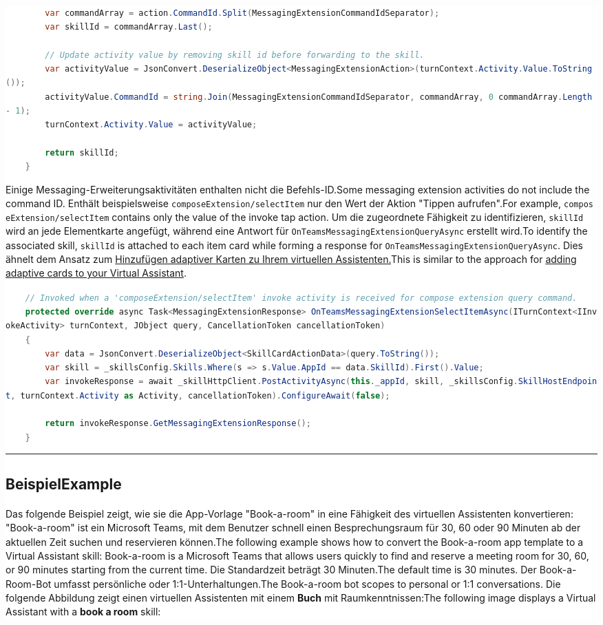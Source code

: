 ```csharp
        var commandArray = action.CommandId.Split(MessagingExtensionCommandIdSeparator);
        var skillId = commandArray.Last();

        // Update activity value by removing skill id before forwarding to the skill.
        var activityValue = JsonConvert.DeserializeObject<MessagingExtensionAction>(turnContext.Activity.Value.ToString());
        activityValue.CommandId = string.Join(MessagingExtensionCommandIdSeparator, commandArray, 0 commandArray.Length - 1);
        turnContext.Activity.Value = activityValue;

        return skillId;
    }
```

<span data-ttu-id="d2dca-187">Einige Messaging-Erweiterungsaktivitäten enthalten nicht die Befehls-ID.</span><span class="sxs-lookup"><span data-stu-id="d2dca-187">Some messaging extension activities do not include the command ID.</span></span> <span data-ttu-id="d2dca-188">Enthält beispielsweise `composeExtension/selectItem` nur den Wert der Aktion "Tippen aufrufen".</span><span class="sxs-lookup"><span data-stu-id="d2dca-188">For example, `composeExtension/selectItem` contains only the value of the invoke tap action.</span></span> <span data-ttu-id="d2dca-189">Um die zugeordnete Fähigkeit zu identifizieren, `skillId`  wird an jede Elementkarte angefügt, während eine Antwort für `OnTeamsMessagingExtensionQueryAsync` erstellt wird.</span><span class="sxs-lookup"><span data-stu-id="d2dca-189">To identify the associated skill, `skillId`  is attached to each item card while forming a response for `OnTeamsMessagingExtensionQueryAsync`.</span></span> <span data-ttu-id="d2dca-190">Dies ähnelt dem Ansatz zum [Hinzufügen adaptiver Karten zu Ihrem virtuellen Assistenten.](#add-adaptive-cards-to-your-virtual-assistant)</span><span class="sxs-lookup"><span data-stu-id="d2dca-190">This is similar to the approach for [adding adaptive  cards to your Virtual Assistant](#add-adaptive-cards-to-your-virtual-assistant).</span></span>

```csharp
    // Invoked when a 'composeExtension/selectItem' invoke activity is received for compose extension query command.
    protected override async Task<MessagingExtensionResponse> OnTeamsMessagingExtensionSelectItemAsync(ITurnContext<IInvokeActivity> turnContext, JObject query, CancellationToken cancellationToken)
    {
        var data = JsonConvert.DeserializeObject<SkillCardActionData>(query.ToString());
        var skill = _skillsConfig.Skills.Where(s => s.Value.AppId == data.SkillId).First().Value;
        var invokeResponse = await _skillHttpClient.PostActivityAsync(this._appId, skill, _skillsConfig.SkillHostEndpoint, turnContext.Activity as Activity, cancellationToken).ConfigureAwait(false);

        return invokeResponse.GetMessagingExtensionResponse();
    }
```

---

## <a name="example"></a><span data-ttu-id="d2dca-191">Beispiel</span><span class="sxs-lookup"><span data-stu-id="d2dca-191">Example</span></span>

<span data-ttu-id="d2dca-192">Das folgende Beispiel zeigt, wie sie die App-Vorlage "Book-a-room" in eine Fähigkeit des virtuellen Assistenten konvertieren: "Book-a-room" ist ein Microsoft Teams, mit dem Benutzer schnell einen Besprechungsraum für 30, 60 oder 90 Minuten ab der aktuellen Zeit suchen und reservieren können.</span><span class="sxs-lookup"><span data-stu-id="d2dca-192">The following example shows how to convert the Book-a-room app template to a Virtual Assistant skill: Book-a-room is a Microsoft Teams that allows users quickly to find and reserve a meeting room for 30, 60, or 90 minutes starting from the current time.</span></span> <span data-ttu-id="d2dca-193">Die Standardzeit beträgt 30 Minuten.</span><span class="sxs-lookup"><span data-stu-id="d2dca-193">The default time is 30 minutes.</span></span> <span data-ttu-id="d2dca-194">Der Book-a-Room-Bot umfasst persönliche oder 1:1-Unterhaltungen.</span><span class="sxs-lookup"><span data-stu-id="d2dca-194">The Book-a-room bot scopes to personal or 1:1 conversations.</span></span> <span data-ttu-id="d2dca-195">Die folgende Abbildung zeigt einen virtuellen Assistenten mit einem **Buch** mit Raumkenntnissen:</span><span class="sxs-lookup"><span data-stu-id="d2dca-195">The following image displays a Virtual Assistant with a **book a room** skill:</span></span>
